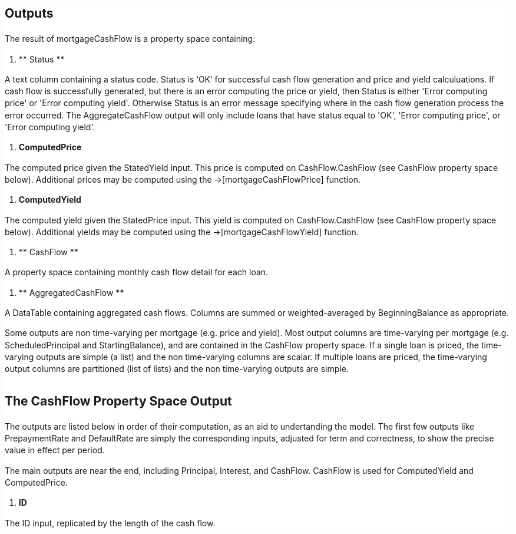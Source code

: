 
## Outputs
The result of mortgageCashFlow is a property space containing:

1. ** Status **

 A text column containing a status code.
Status is ‘OK’ for successful cash flow generation and price and yield calculuations.
If cash flow is successfully generated, but there is an error computing the price or yield,
then Status is either 'Error computing price' or 'Error computing yield'. Otherwise
Status is an error message specifying where in the cash flow generation process the error occurred.
The AggregateCashFlow output will only include loans that have status equal to
'OK', 'Error computing price', or 'Error computing yield'.

1. **ComputedPrice**

 The computed price given the StatedYield input.
This price is computed on CashFlow.CashFlow (see CashFlow property space below).
Additional prices may be computed using the →[mortgageCashFlowPrice] function.

1. **ComputedYield**

 The computed yield given the StatedPrice input.
This yield is computed on CashFlow.CashFlow (see CashFlow property space below).
Additional yields may be computed using the →[mortgageCashFlowYield] function.

1. ** CashFlow **

 A property space containing monthly cash flow detail for each loan.

1. ** AggregatedCashFlow **

 A DataTable containing aggregated cash flows. Columns are summed or
weighted-averaged by BeginningBalance as appropriate.

Some outputs are non time-varying per mortgage (e.g. price and yield). Most output columns are
time-varying per mortgage (e.g. ScheduledPrincipal and StartingBalance), and
are contained in the CashFlow property space.
If a single loan is priced, the time-varying outputs are simple (a list)
and the non time-varying columns are scalar. If multiple loans are priced,
the time-varying output columns are partitioned (list of lists)
and the non time-varying outputs are simple.

## The CashFlow Property Space Output

The outputs are listed below in order of their computation,
as an aid to undertanding the model. The first few outputs like
PrepaymentRate and DefaultRate are simply the corresponding inputs,
adjusted for term and correctness, to show the precise value in effect per period.

The main outputs are near the end, including Principal, Interest, and CashFlow.
CashFlow is used for ComputedYield and ComputedPrice.

1. **ID**

 The ID input, replicated by the length of the cash flow.
